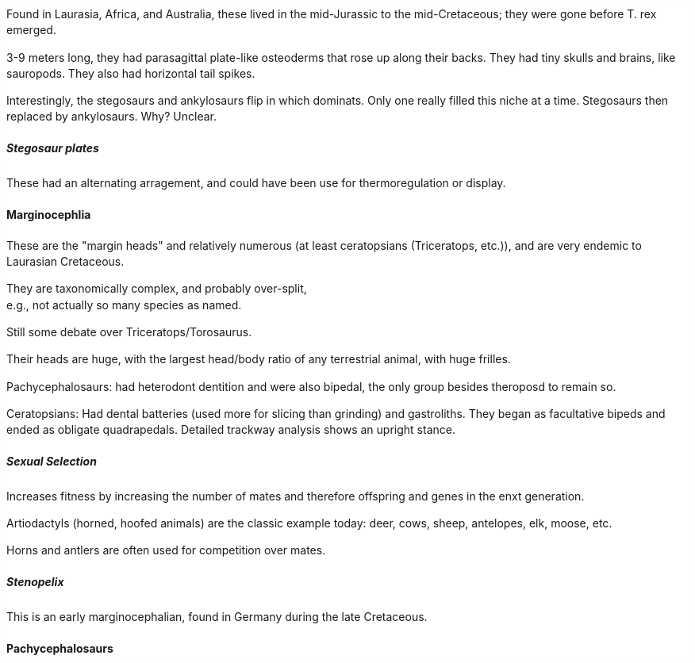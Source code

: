 Found in Laurasia, Africa, and Australia, 
these lived in the mid-Jurassic to the mid-Cretaceous; 
they were gone before T. rex emerged. 

3-9 meters long, they had parasagittal plate-like osteoderms
that rose up along their backs. They had tiny skulls and brains, 
like sauropods. They also had horizontal tail spikes. 

Interestingly, the stegosaurs and ankylosaurs flip in which 
dominats. Only one really filled this niche at a time. 
Stegosaurs then replaced by ankylosaurs. Why? Unclear. 


##### Stegosaur plates

These had an alternating arragement, and could have been 
use for thermoregulation or display. 


#### Marginocephlia

These are the "margin heads" and relatively
numerous (at least ceratopsians (Triceratops, etc.)), 
and are very endemic to Laurasian Cretaceous. 

They are taxonomically complex, and probably over-split,  
e.g., not actually so many species as named. 

Still some debate over Triceratops/Torosaurus. 

Their heads are huge, with the largest head/body ratio
of any terrestrial animal, with huge frilles. 

Pachycephalosaurs: had heterodont dentition and were 
also bipedal, the only group besides theroposd to remain so. 

Ceratopsians: Had dental batteries (used more for slicing
than grinding) and gastroliths. They began as facultative
bipeds and ended as obligate quadrapedals. Detailed 
trackway analysis shows an upright stance. 


##### Sexual Selection 

Increases fitness by increasing the number of mates
and therefore offspring and genes in the enxt generation. 

Artiodactyls (horned, hoofed animals) are the classic
example today: deer, cows, sheep, antelopes, elk, moose, etc.

Horns and antlers are often used for competition over mates. 


##### Stenopelix

This is an early marginocephalian, found in Germany
during the late Cretaceous. 


#### Pachycephalosaurs
